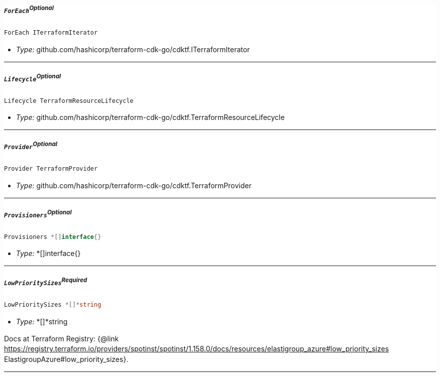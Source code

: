 
##### `ForEach`<sup>Optional</sup> <a name="ForEach" id="@cdktf/provider-spotinst.elastigroupAzure.ElastigroupAzureConfig.property.forEach"></a>

```go
ForEach ITerraformIterator
```

- *Type:* github.com/hashicorp/terraform-cdk-go/cdktf.ITerraformIterator

---

##### `Lifecycle`<sup>Optional</sup> <a name="Lifecycle" id="@cdktf/provider-spotinst.elastigroupAzure.ElastigroupAzureConfig.property.lifecycle"></a>

```go
Lifecycle TerraformResourceLifecycle
```

- *Type:* github.com/hashicorp/terraform-cdk-go/cdktf.TerraformResourceLifecycle

---

##### `Provider`<sup>Optional</sup> <a name="Provider" id="@cdktf/provider-spotinst.elastigroupAzure.ElastigroupAzureConfig.property.provider"></a>

```go
Provider TerraformProvider
```

- *Type:* github.com/hashicorp/terraform-cdk-go/cdktf.TerraformProvider

---

##### `Provisioners`<sup>Optional</sup> <a name="Provisioners" id="@cdktf/provider-spotinst.elastigroupAzure.ElastigroupAzureConfig.property.provisioners"></a>

```go
Provisioners *[]interface{}
```

- *Type:* *[]interface{}

---

##### `LowPrioritySizes`<sup>Required</sup> <a name="LowPrioritySizes" id="@cdktf/provider-spotinst.elastigroupAzure.ElastigroupAzureConfig.property.lowPrioritySizes"></a>

```go
LowPrioritySizes *[]*string
```

- *Type:* *[]*string

Docs at Terraform Registry: {@link https://registry.terraform.io/providers/spotinst/spotinst/1.158.0/docs/resources/elastigroup_azure#low_priority_sizes ElastigroupAzure#low_priority_sizes}.

---